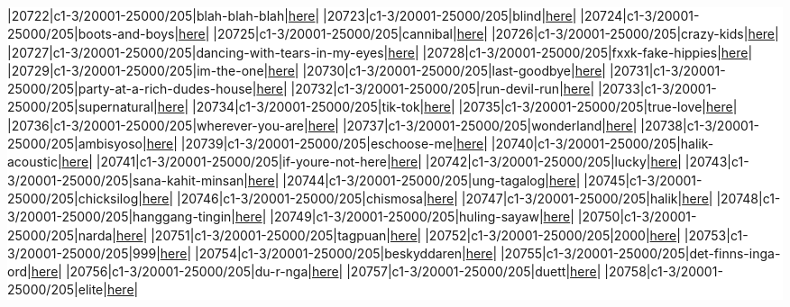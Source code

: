 |20722|c1-3/20001-25000/205|blah-blah-blah|[here](https://cdn.jsdelivr.net/gh/guitarchord/c1-3/20001-25000/205/blah-blah-blah)|
|20723|c1-3/20001-25000/205|blind|[here](https://cdn.jsdelivr.net/gh/guitarchord/c1-3/20001-25000/205/blind)|
|20724|c1-3/20001-25000/205|boots-and-boys|[here](https://cdn.jsdelivr.net/gh/guitarchord/c1-3/20001-25000/205/boots-and-boys)|
|20725|c1-3/20001-25000/205|cannibal|[here](https://cdn.jsdelivr.net/gh/guitarchord/c1-3/20001-25000/205/cannibal)|
|20726|c1-3/20001-25000/205|crazy-kids|[here](https://cdn.jsdelivr.net/gh/guitarchord/c1-3/20001-25000/205/crazy-kids)|
|20727|c1-3/20001-25000/205|dancing-with-tears-in-my-eyes|[here](https://cdn.jsdelivr.net/gh/guitarchord/c1-3/20001-25000/205/dancing-with-tears-in-my-eyes)|
|20728|c1-3/20001-25000/205|fxxk-fake-hippies|[here](https://cdn.jsdelivr.net/gh/guitarchord/c1-3/20001-25000/205/fxxk-fake-hippies)|
|20729|c1-3/20001-25000/205|im-the-one|[here](https://cdn.jsdelivr.net/gh/guitarchord/c1-3/20001-25000/205/im-the-one)|
|20730|c1-3/20001-25000/205|last-goodbye|[here](https://cdn.jsdelivr.net/gh/guitarchord/c1-3/20001-25000/205/last-goodbye)|
|20731|c1-3/20001-25000/205|party-at-a-rich-dudes-house|[here](https://cdn.jsdelivr.net/gh/guitarchord/c1-3/20001-25000/205/party-at-a-rich-dudes-house)|
|20732|c1-3/20001-25000/205|run-devil-run|[here](https://cdn.jsdelivr.net/gh/guitarchord/c1-3/20001-25000/205/run-devil-run)|
|20733|c1-3/20001-25000/205|supernatural|[here](https://cdn.jsdelivr.net/gh/guitarchord/c1-3/20001-25000/205/supernatural)|
|20734|c1-3/20001-25000/205|tik-tok|[here](https://cdn.jsdelivr.net/gh/guitarchord/c1-3/20001-25000/205/tik-tok)|
|20735|c1-3/20001-25000/205|true-love|[here](https://cdn.jsdelivr.net/gh/guitarchord/c1-3/20001-25000/205/true-love)|
|20736|c1-3/20001-25000/205|wherever-you-are|[here](https://cdn.jsdelivr.net/gh/guitarchord/c1-3/20001-25000/205/wherever-you-are)|
|20737|c1-3/20001-25000/205|wonderland|[here](https://cdn.jsdelivr.net/gh/guitarchord/c1-3/20001-25000/205/wonderland)|
|20738|c1-3/20001-25000/205|ambisyoso|[here](https://cdn.jsdelivr.net/gh/guitarchord/c1-3/20001-25000/205/ambisyoso)|
|20739|c1-3/20001-25000/205|eschoose-me|[here](https://cdn.jsdelivr.net/gh/guitarchord/c1-3/20001-25000/205/eschoose-me)|
|20740|c1-3/20001-25000/205|halik-acoustic|[here](https://cdn.jsdelivr.net/gh/guitarchord/c1-3/20001-25000/205/halik-acoustic)|
|20741|c1-3/20001-25000/205|if-youre-not-here|[here](https://cdn.jsdelivr.net/gh/guitarchord/c1-3/20001-25000/205/if-youre-not-here)|
|20742|c1-3/20001-25000/205|lucky|[here](https://cdn.jsdelivr.net/gh/guitarchord/c1-3/20001-25000/205/lucky)|
|20743|c1-3/20001-25000/205|sana-kahit-minsan|[here](https://cdn.jsdelivr.net/gh/guitarchord/c1-3/20001-25000/205/sana-kahit-minsan)|
|20744|c1-3/20001-25000/205|ung-tagalog|[here](https://cdn.jsdelivr.net/gh/guitarchord/c1-3/20001-25000/205/ung-tagalog)|
|20745|c1-3/20001-25000/205|chicksilog|[here](https://cdn.jsdelivr.net/gh/guitarchord/c1-3/20001-25000/205/chicksilog)|
|20746|c1-3/20001-25000/205|chismosa|[here](https://cdn.jsdelivr.net/gh/guitarchord/c1-3/20001-25000/205/chismosa)|
|20747|c1-3/20001-25000/205|halik|[here](https://cdn.jsdelivr.net/gh/guitarchord/c1-3/20001-25000/205/halik)|
|20748|c1-3/20001-25000/205|hanggang-tingin|[here](https://cdn.jsdelivr.net/gh/guitarchord/c1-3/20001-25000/205/hanggang-tingin)|
|20749|c1-3/20001-25000/205|huling-sayaw|[here](https://cdn.jsdelivr.net/gh/guitarchord/c1-3/20001-25000/205/huling-sayaw)|
|20750|c1-3/20001-25000/205|narda|[here](https://cdn.jsdelivr.net/gh/guitarchord/c1-3/20001-25000/205/narda)|
|20751|c1-3/20001-25000/205|tagpuan|[here](https://cdn.jsdelivr.net/gh/guitarchord/c1-3/20001-25000/205/tagpuan)|
|20752|c1-3/20001-25000/205|2000|[here](https://cdn.jsdelivr.net/gh/guitarchord/c1-3/20001-25000/205/2000)|
|20753|c1-3/20001-25000/205|999|[here](https://cdn.jsdelivr.net/gh/guitarchord/c1-3/20001-25000/205/999)|
|20754|c1-3/20001-25000/205|beskyddaren|[here](https://cdn.jsdelivr.net/gh/guitarchord/c1-3/20001-25000/205/beskyddaren)|
|20755|c1-3/20001-25000/205|det-finns-inga-ord|[here](https://cdn.jsdelivr.net/gh/guitarchord/c1-3/20001-25000/205/det-finns-inga-ord)|
|20756|c1-3/20001-25000/205|du-r-nga|[here](https://cdn.jsdelivr.net/gh/guitarchord/c1-3/20001-25000/205/du-r-nga)|
|20757|c1-3/20001-25000/205|duett|[here](https://cdn.jsdelivr.net/gh/guitarchord/c1-3/20001-25000/205/duett)|
|20758|c1-3/20001-25000/205|elite|[here](https://cdn.jsdelivr.net/gh/guitarchord/c1-3/20001-25000/205/elite)|